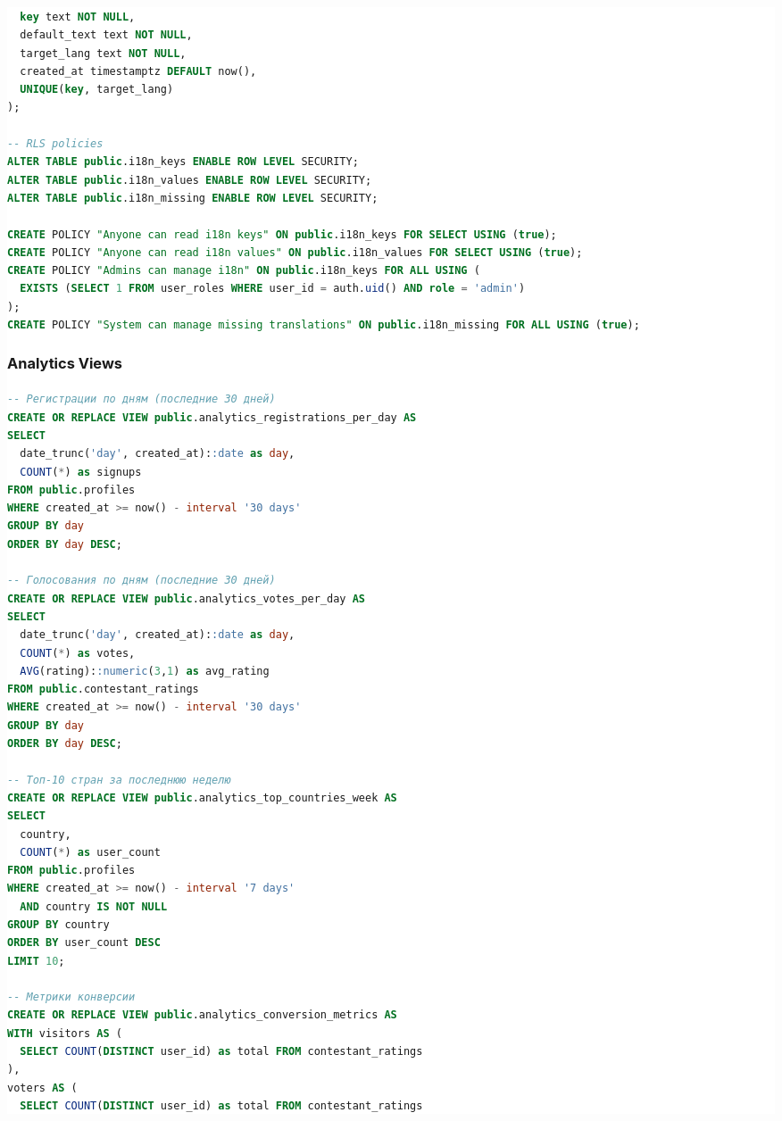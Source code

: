 ```sql
  key text NOT NULL,
  default_text text NOT NULL,
  target_lang text NOT NULL,
  created_at timestamptz DEFAULT now(),
  UNIQUE(key, target_lang)
);

-- RLS policies
ALTER TABLE public.i18n_keys ENABLE ROW LEVEL SECURITY;
ALTER TABLE public.i18n_values ENABLE ROW LEVEL SECURITY;
ALTER TABLE public.i18n_missing ENABLE ROW LEVEL SECURITY;

CREATE POLICY "Anyone can read i18n keys" ON public.i18n_keys FOR SELECT USING (true);
CREATE POLICY "Anyone can read i18n values" ON public.i18n_values FOR SELECT USING (true);
CREATE POLICY "Admins can manage i18n" ON public.i18n_keys FOR ALL USING (
  EXISTS (SELECT 1 FROM user_roles WHERE user_id = auth.uid() AND role = 'admin')
);
CREATE POLICY "System can manage missing translations" ON public.i18n_missing FOR ALL USING (true);
```

### Analytics Views

```sql
-- Регистрации по дням (последние 30 дней)
CREATE OR REPLACE VIEW public.analytics_registrations_per_day AS
SELECT 
  date_trunc('day', created_at)::date as day,
  COUNT(*) as signups
FROM public.profiles
WHERE created_at >= now() - interval '30 days'
GROUP BY day
ORDER BY day DESC;

-- Голосования по дням (последние 30 дней)
CREATE OR REPLACE VIEW public.analytics_votes_per_day AS
SELECT 
  date_trunc('day', created_at)::date as day,
  COUNT(*) as votes,
  AVG(rating)::numeric(3,1) as avg_rating
FROM public.contestant_ratings
WHERE created_at >= now() - interval '30 days'
GROUP BY day
ORDER BY day DESC;

-- Топ-10 стран за последнюю неделю
CREATE OR REPLACE VIEW public.analytics_top_countries_week AS
SELECT 
  country,
  COUNT(*) as user_count
FROM public.profiles
WHERE created_at >= now() - interval '7 days'
  AND country IS NOT NULL
GROUP BY country
ORDER BY user_count DESC
LIMIT 10;

-- Метрики конверсии
CREATE OR REPLACE VIEW public.analytics_conversion_metrics AS
WITH visitors AS (
  SELECT COUNT(DISTINCT user_id) as total FROM contestant_ratings
),
voters AS (
  SELECT COUNT(DISTINCT user_id) as total FROM contestant_ratings
```
